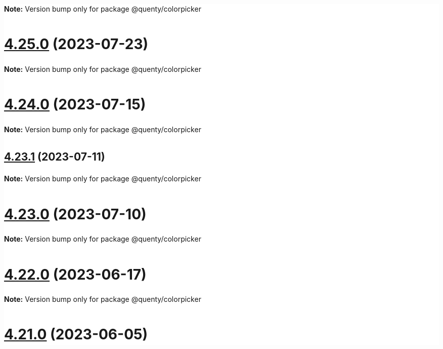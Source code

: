**Note:** Version bump only for package @quenty/colorpicker





# [4.25.0](https://github.com/Quenty/NevermoreEngine/compare/@quenty/colorpicker@4.24.0...@quenty/colorpicker@4.25.0) (2023-07-23)

**Note:** Version bump only for package @quenty/colorpicker





# [4.24.0](https://github.com/Quenty/NevermoreEngine/compare/@quenty/colorpicker@4.23.1...@quenty/colorpicker@4.24.0) (2023-07-15)

**Note:** Version bump only for package @quenty/colorpicker





## [4.23.1](https://github.com/Quenty/NevermoreEngine/compare/@quenty/colorpicker@4.23.0...@quenty/colorpicker@4.23.1) (2023-07-11)

**Note:** Version bump only for package @quenty/colorpicker





# [4.23.0](https://github.com/Quenty/NevermoreEngine/compare/@quenty/colorpicker@4.22.0...@quenty/colorpicker@4.23.0) (2023-07-10)

**Note:** Version bump only for package @quenty/colorpicker





# [4.22.0](https://github.com/Quenty/NevermoreEngine/compare/@quenty/colorpicker@4.21.0...@quenty/colorpicker@4.22.0) (2023-06-17)

**Note:** Version bump only for package @quenty/colorpicker





# [4.21.0](https://github.com/Quenty/NevermoreEngine/compare/@quenty/colorpicker@4.20.0...@quenty/colorpicker@4.21.0) (2023-06-05)
